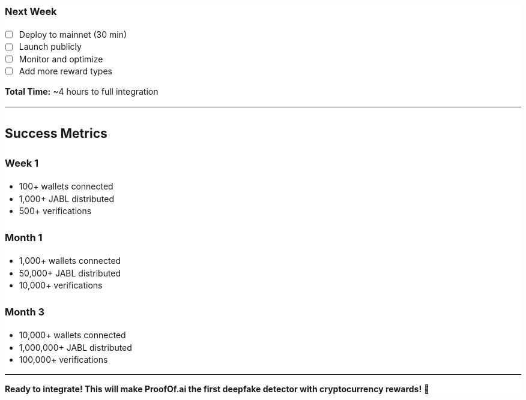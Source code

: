 ### Next Week
- [ ] Deploy to mainnet (30 min)
- [ ] Launch publicly
- [ ] Monitor and optimize
- [ ] Add more reward types

**Total Time:** ~4 hours to full integration

---

## Success Metrics

### Week 1
- 100+ wallets connected
- 1,000+ JABL distributed
- 500+ verifications

### Month 1
- 1,000+ wallets connected
- 50,000+ JABL distributed
- 10,000+ verifications

### Month 3
- 10,000+ wallets connected
- 1,000,000+ JABL distributed
- 100,000+ verifications

---

**Ready to integrate! This will make ProofOf.ai the first deepfake detector with cryptocurrency rewards!** 🚀

